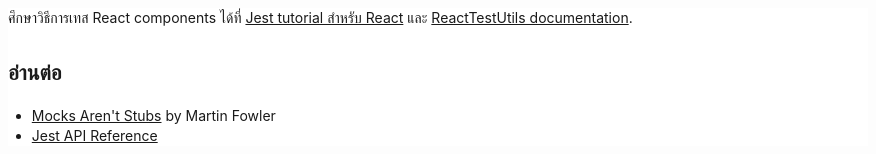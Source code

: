 ศึกษาวิธีการเทส React components ได้ที่ [Jest tutorial สำหรับ React](http://facebook.github.io/jest/docs/tutorial-react.html) และ [ReactTestUtils documentation](http://facebook.github.io/react/docs/test-utils.html).


อ่านต่อ
---------------

- [Mocks Aren't Stubs](http://martinfowler.com/articles/mocksArentStubs.html) by Martin Fowler
- [Jest API Reference](http://facebook.github.io/jest/docs/api.html)
